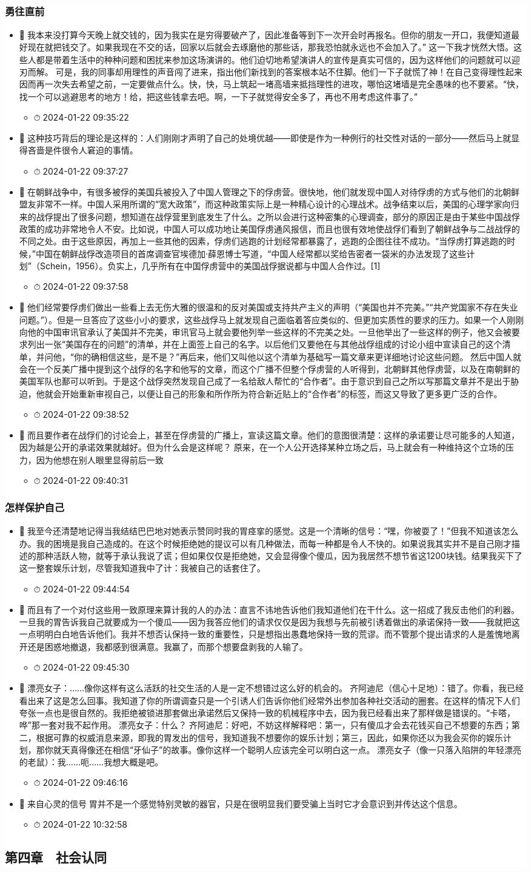  
### 勇往直前


- 📌 我本来没打算今天晚上就交钱的，因为我实在是穷得要破产了，因此准备等到下一次开会时再报名。但你的朋友一开口，我便知道最好现在就把钱交了。如果我现在不交的话，回家以后就会去琢磨他的那些话，那我恐怕就永远也不会加入了。”
这一下我才恍然大悟。这些人都是带着生活中的种种问题和困扰来参加这场演讲的。他们迫切地希望演讲人的宣传是真实可信的，因为这样他们的问题就可以迎刃而解。
可是，我的同事却用理性的声音闯了进来，指出他们新找到的答案根本站不住脚。他们一下子就慌了神！在自己变得理性起来因而再一次失去希望之前，一定要做点什么。快，快，马上筑起一堵高墙来抵挡理性的进攻，哪怕这堵墙是完全愚味的也不要紧。“快，找一个可以逃避思考的地方！给，把这些钱拿去吧。啊，一下子就觉得安全多了，再也不用考虑这件事了。” 
    - ⏱ 2024-01-22 09:35:22 

- 📌 这种技巧背后的理论是这样的：人们刚刚才声明了自己的处境优越——即使是作为一种例行的社交性对话的一部分——然后马上就显得吝啬是件很令人窘迫的事情。 
    - ⏱ 2024-01-22 09:37:27 

- 📌 在朝鲜战争中，有很多被俘的美国兵被投入了中国人管理之下的俘虏营。很快地，他们就发现中国人对待俘虏的方式与他们的北朝鲜盟友非常不一样。中国人采用所谓的“宽大政策”，而这种政策实际上是一种精心设计的心理战术。战争结束以后，美国的心理学家向归来的战俘提出了很多问题，想知道在战俘营里到底发生了什么。之所以会进行这种密集的心理调查，部分的原因正是由于某些中国战俘政策的成功非常地令人不安。比如说，中国人可以成功地让美国俘虏通风报信，而且也很有效地使战俘们看到了朝鲜战争与二战战俘的不同之处。由于这些原因，再加上一些其他的因素，俘虏们逃跑的计划经常都暴露了，逃跑的企图往往不成功。“当俘虏打算逃跑的时候，”中国在朝鲜战俘改造项目的首席调查官埃德加·薛恩博士写道，“中国人经常都以奖给告密者一袋米的办法发现了这些计划”（Schein，1956）。负实上，几乎所有在中国俘虏营中的美国战俘据说都与中国人合作过。[1] 
    - ⏱ 2024-01-22 09:37:58 

- 📌 他们经常要俘虏们做出一些看上去无伤大雅的很温和的反对美国或支持共产主义的声明（“美国也并不完美。”“共产党国家不存在失业问题。”）。但是一旦答应了这些小小的要求，这些战俘马上就发现自己面临着答应类似的、但更加实质性的要求的压力。如果一个人刚刚向他的中国审讯官承认了美国并不完美，审讯官马上就会要他列举一些这样的不完美之处。一旦他举出了一些这样的例子，他又会被要求列出一张“美国存在的问题”的清单，并在上面签上自己的名字。以后他们又要他在与其他战俘组成的讨论小组中宣读自己的这个清单，并问他，“你的确相信这些，是不是？”再后来，他们又叫他以这个清单为基础写一篇文章来更详细地讨论这些问题。
然后中国人就会在一个反美广播中提到这个战俘的名字和他写的文章，而这个广播不但整个俘虏营的人听得到，北朝鲜其他俘虏营，以及在南朝鲜的美国军队也鄯可以听到。于是这个战俘突然发现自己成了一名给敌人帮忙的“合作者”。由于意识到自己之所以写那篇文章并不是出于胁迫，他就会开始重新审视自己，以便让自己的形象和所作所为符合新近贴上的“合作者”的标签，而这又导致了更多更广泛的合作。 
    - ⏱ 2024-01-22 09:38:52 

- 📌 而且要作者在战俘们的讨论会上，甚至在俘虏营的广播上，宣读这篇文章。他们的意图很清楚：这样的承诺要让尽可能多的人知道，因为越是公开的承诺效果就越好。但为什么会是这样呢？
原来，在一个人公开选择某种立场之后，马上就会有一种维持这个立场的压力，因为他想在别人眼里显得前后一致 
    - ⏱ 2024-01-22 09:40:31 
### 怎样保护自己


- 📌 我至今还清楚地记得当我结结巴巴地对她表示赞同时我的胃痉挛的感觉。这是一个清晰的信号：“嘿，你被耍了！”但我不知道该怎么办。我的困境是我自己造成的。在这个时候拒绝她的提议可以有几种做法，而每一种都是令人不快的。如果说我其实并不是自己刚才描述的那种活跃人物，就等于承认我说了谎；但如果仅仅是拒绝她，又会显得像个傻瓜，因为我居然不想节省这1200块钱。结果我买下了这一整套娱乐计划，尽管我知道我中了计：我被自己的话套住了。 
    - ⏱ 2024-01-22 09:44:54 

- 📌 而且有了一个对付这些用一致原理来算计我的人的办法：直言不讳地告诉他们我知道他们在干什么。这一招成了我反击他们的利器。一旦我的胃告诉我自己就要成为一个傻瓜——因为我答应他们的请求仅仅是因为我想与先前被引诱着做出的承诺保持一致——我就把这一点明明白白地告诉他们。我并不想否认保持一致的重要性，只是想指出愚蠢地保持一致的荒谬。而不管那个提出请求的人是羞愧地离开还是困惑地撤退，我都感到很满意。我赢了，而那个想要盘剥我的人输了。 
    - ⏱ 2024-01-22 09:45:30 

- 📌 漂亮女子：……像你这样有这么活跃的社交生活的人是一定不想错过这么好的机会的。
齐阿迪尼（信心十足地）：错了。你看，我已经看出来了这是怎么回事。我知道了你的所谓调查只是一个引诱人们告诉你他们经常外出参加各种社交活动的圈套。在这样的情况下人们夸张一点也是很自然的。我拒绝被锁进那套做出承诺然后又保持一致的机械程序中去，因为我已经看出来了那样做是错误的。“卡嗒，哗”那一套对我不起作用。
漂亮女子：什么？
齐阿迪尼：好吧，不妨这样解释吧：第一，只有傻瓜才会去花钱买自己不想要的东西；第二，根据可靠的权威消息来源，即我的胃发出的信号，我知道我不想要你的娱乐计划；第三，因此，如果你还以为我会买你的娱乐计划，那你就天真得像还在相信“牙仙子”的故事。像你这样一个聪明人应该完全可以明白这一点。
漂亮女子（像一只落入陷阱的年轻漂亮的老鼠）：我……呃……我想大概是吧。 
    - ⏱ 2024-01-22 09:46:16 

- 📌 来自心灵的信号
胃并不是一个感觉特别灵敏的器官，只是在很明显我们要受骗上当时它才会意识到并传达这个信息。 
    - ⏱ 2024-01-22 10:32:58 
## 第四章　社会认同
